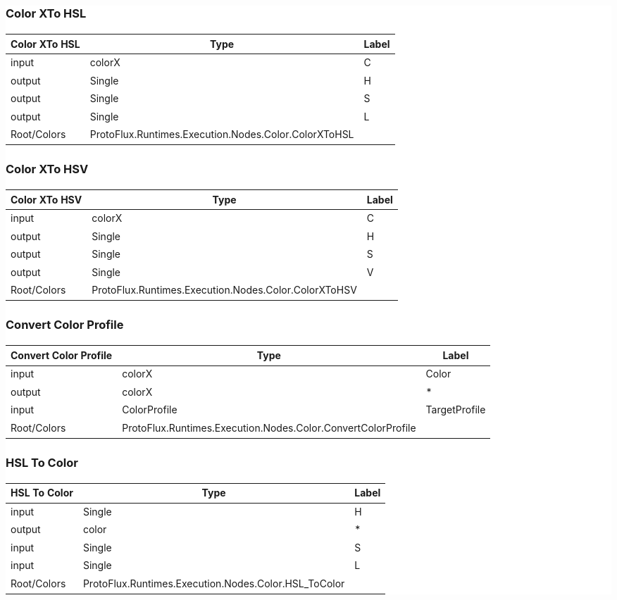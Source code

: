 

### Color XTo HSL


| Color XTo HSL | Type | Label |
| --- | ---- | ----- |
| input | colorX | C |
| output | Single | H |
| output | Single | S |
| output | Single | L |
| Root/Colors | ProtoFlux.Runtimes.Execution.Nodes.Color.ColorXToHSL |  |



### Color XTo HSV


| Color XTo HSV | Type | Label |
| --- | ---- | ----- |
| input | colorX | C |
| output | Single | H |
| output | Single | S |
| output | Single | V |
| Root/Colors | ProtoFlux.Runtimes.Execution.Nodes.Color.ColorXToHSV |  |



### Convert Color Profile


| Convert Color Profile | Type | Label |
| --- | ---- | ----- |
| input | colorX | Color |
| output | colorX | * |
| input | ColorProfile | TargetProfile |
| Root/Colors | ProtoFlux.Runtimes.Execution.Nodes.Color.ConvertColorProfile |  |



### HSL To Color


| HSL To Color | Type | Label |
| --- | ---- | ----- |
| input | Single | H |
| output | color | * |
| input | Single | S |
| input | Single | L |
| Root/Colors | ProtoFlux.Runtimes.Execution.Nodes.Color.HSL_ToColor |  |
